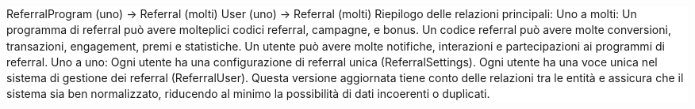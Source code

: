 ReferralProgram (uno) → Referral (molti)
User (uno) → Referral (molti)
Riepilogo delle relazioni principali:
Uno a molti:
Un programma di referral può avere molteplici codici referral, campagne, e bonus.
Un codice referral può avere molte conversioni, transazioni, engagement, premi e statistiche.
Un utente può avere molte notifiche, interazioni e partecipazioni ai programmi di referral.
Uno a uno:
Ogni utente ha una configurazione di referral unica (ReferralSettings).
Ogni utente ha una voce unica nel sistema di gestione dei referral (ReferralUser).
Questa versione aggiornata tiene conto delle relazioni tra le entità e assicura che il sistema sia ben normalizzato, riducendo al minimo la possibilità di dati incoerenti o duplicati.